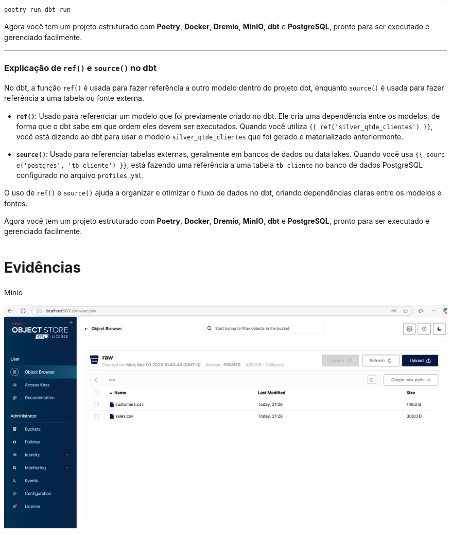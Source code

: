 ```bash
poetry run dbt run
```

Agora você tem um projeto estruturado com **Poetry**, **Docker**, **Dremio**, **MinIO**, **dbt** e **PostgreSQL**, pronto para ser executado e gerenciado facilmente.

---

### Explicação de `ref()` e `source()` no dbt

No dbt, a função `ref()` é usada para fazer referência a outro modelo dentro do projeto dbt, enquanto `source()` é usada para fazer referência a uma tabela ou fonte externa.

- **`ref()`**: Usado para referenciar um modelo que foi previamente criado no dbt. Ele cria uma dependência entre os modelos, de forma que o dbt sabe em que ordem eles devem ser executados. Quando você utiliza `{{ ref('silver_qtde_clientes') }}`, você está dizendo ao dbt para usar o modelo `silver_qtde_clientes` que foi gerado e materializado anteriormente.

- **`source()`**: Usado para referenciar tabelas externas, geralmente em bancos de dados ou data lakes. Quando você usa `{{ source('postgres', 'tb_cliente') }}`, está fazendo uma referência a uma tabela `tb_cliente` no banco de dados PostgreSQL configurado no arquivo `profiles.yml`.

O uso de `ref()` e `source()` ajuda a organizar e otimizar o fluxo de dados no dbt, criando dependências claras entre os modelos e fontes.

Agora você tem um projeto estruturado com **Poetry**, **Docker**, **Dremio**, **MinIO**, **dbt** e **PostgreSQL**, pronto para ser executado e gerenciado facilmente.


# Evidências

Minio

![alt text](image.png)
